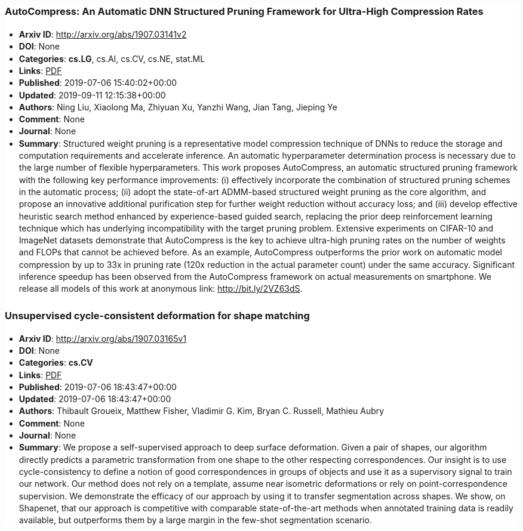 

### AutoCompress: An Automatic DNN Structured Pruning Framework for Ultra-High Compression Rates
- **Arxiv ID**: http://arxiv.org/abs/1907.03141v2
- **DOI**: None
- **Categories**: **cs.LG**, cs.AI, cs.CV, cs.NE, stat.ML
- **Links**: [PDF](http://arxiv.org/pdf/1907.03141v2)
- **Published**: 2019-07-06 15:40:02+00:00
- **Updated**: 2019-09-11 12:15:38+00:00
- **Authors**: Ning Liu, Xiaolong Ma, Zhiyuan Xu, Yanzhi Wang, Jian Tang, Jieping Ye
- **Comment**: None
- **Journal**: None
- **Summary**: Structured weight pruning is a representative model compression technique of DNNs to reduce the storage and computation requirements and accelerate inference. An automatic hyperparameter determination process is necessary due to the large number of flexible hyperparameters. This work proposes AutoCompress, an automatic structured pruning framework with the following key performance improvements: (i) effectively incorporate the combination of structured pruning schemes in the automatic process; (ii) adopt the state-of-art ADMM-based structured weight pruning as the core algorithm, and propose an innovative additional purification step for further weight reduction without accuracy loss; and (iii) develop effective heuristic search method enhanced by experience-based guided search, replacing the prior deep reinforcement learning technique which has underlying incompatibility with the target pruning problem. Extensive experiments on CIFAR-10 and ImageNet datasets demonstrate that AutoCompress is the key to achieve ultra-high pruning rates on the number of weights and FLOPs that cannot be achieved before. As an example, AutoCompress outperforms the prior work on automatic model compression by up to 33x in pruning rate (120x reduction in the actual parameter count) under the same accuracy. Significant inference speedup has been observed from the AutoCompress framework on actual measurements on smartphone. We release all models of this work at anonymous link: http://bit.ly/2VZ63dS.



### Unsupervised cycle-consistent deformation for shape matching
- **Arxiv ID**: http://arxiv.org/abs/1907.03165v1
- **DOI**: None
- **Categories**: **cs.CV**
- **Links**: [PDF](http://arxiv.org/pdf/1907.03165v1)
- **Published**: 2019-07-06 18:43:47+00:00
- **Updated**: 2019-07-06 18:43:47+00:00
- **Authors**: Thibault Groueix, Matthew Fisher, Vladimir G. Kim, Bryan C. Russell, Mathieu Aubry
- **Comment**: None
- **Journal**: None
- **Summary**: We propose a self-supervised approach to deep surface deformation. Given a pair of shapes, our algorithm directly predicts a parametric transformation from one shape to the other respecting correspondences. Our insight is to use cycle-consistency to define a notion of good correspondences in groups of objects and use it as a supervisory signal to train our network. Our method does not rely on a template, assume near isometric deformations or rely on point-correspondence supervision. We demonstrate the efficacy of our approach by using it to transfer segmentation across shapes. We show, on Shapenet, that our approach is competitive with comparable state-of-the-art methods when annotated training data is readily available, but outperforms them by a large margin in the few-shot segmentation scenario.
